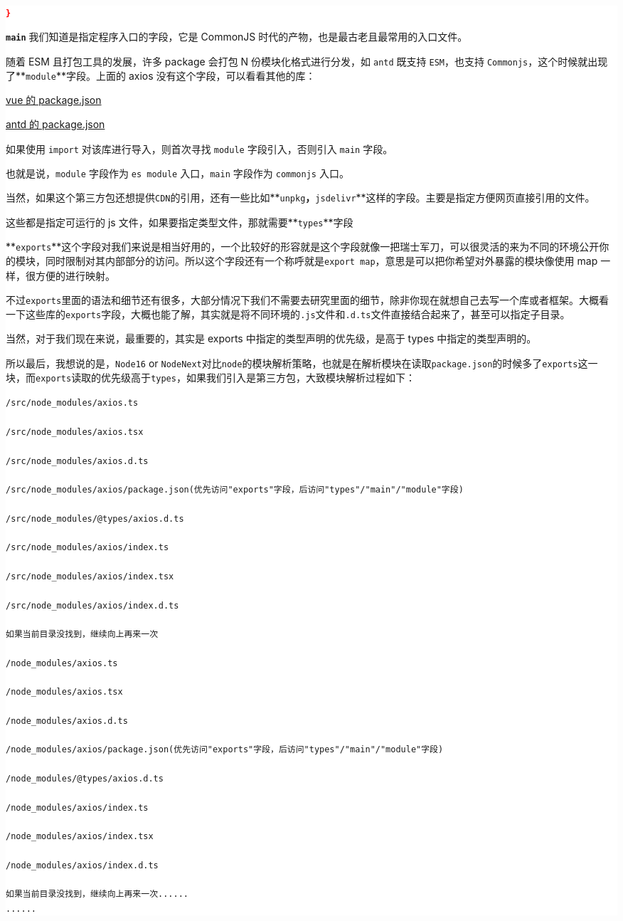 ```json
}
```

**`main`** 我们知道是指定程序入口的字段，它是 CommonJS 时代的产物，也是最古老且最常用的入口文件。

随着 ESM 且打包工具的发展，许多 package 会打包 N 份模块化格式进行分发，如 `antd` 既支持 `ESM`，也支持 `Commonjs`，这个时候就出现了**`module`**字段。上面的 axios 没有这个字段，可以看看其他的库：

[vue 的 package.json](https://cdn.jsdelivr.net/npm/vue@3.4.9/package.json)

[antd 的 package.json](https://cdn.jsdelivr.net/npm/antd@5.12.8/package.json)

如果使用 `import` 对该库进行导入，则首次寻找 `module` 字段引入，否则引入 `main` 字段。

也就是说，`module` 字段作为 `es module` 入口，`main` 字段作为 `commonjs` 入口。

当然，如果这个第三方包还想提供`CDN`的引用，还有一些比如**`unpkg`**，**`jsdelivr`**这样的字段。主要是指定方便网页直接引用的文件。

这些都是指定可运行的 js 文件，如果要指定类型文件，那就需要**`types`**字段

**`exports`**这个字段对我们来说是相当好用的，一个比较好的形容就是这个字段就像一把瑞士军刀，可以很灵活的来为不同的环境公开你的模块，同时限制对其内部部分的访问。所以这个字段还有一个称呼就是`export map`，意思是可以把你希望对外暴露的模块像使用 map 一样，很方便的进行映射。

不过`exports`里面的语法和细节还有很多，大部分情况下我们不需要去研究里面的细节，除非你现在就想自己去写一个库或者框架。大概看一下这些库的`exports`字段，大概也能了解，其实就是将不同环境的`.js`文件和`.d.ts`文件直接结合起来了，甚至可以指定子目录。

当然，对于我们现在来说，最重要的，其实是 exports 中指定的类型声明的优先级，是高于 types 中指定的类型声明的。

所以最后，我想说的是，`Node16` or `NodeNext`对比`node`的模块解析策略，也就是在解析模块在读取`package.json`的时候多了`exports`这一块，而`exports`读取的优先级高于`types`，如果我们引入是第三方包，大致模块解析过程如下：

```shell
/src/node_modules/axios.ts

/src/node_modules/axios.tsx

/src/node_modules/axios.d.ts

/src/node_modules/axios/package.json(优先访问"exports"字段，后访问"types"/"main"/"module"字段)

/src/node_modules/@types/axios.d.ts

/src/node_modules/axios/index.ts

/src/node_modules/axios/index.tsx

/src/node_modules/axios/index.d.ts

如果当前目录没找到，继续向上再来一次

/node_modules/axios.ts

/node_modules/axios.tsx

/node_modules/axios.d.ts

/node_modules/axios/package.json(优先访问"exports"字段，后访问"types"/"main"/"module"字段)

/node_modules/@types/axios.d.ts

/node_modules/axios/index.ts

/node_modules/axios/index.tsx

/node_modules/axios/index.d.ts

如果当前目录没找到，继续向上再来一次......
......
```
